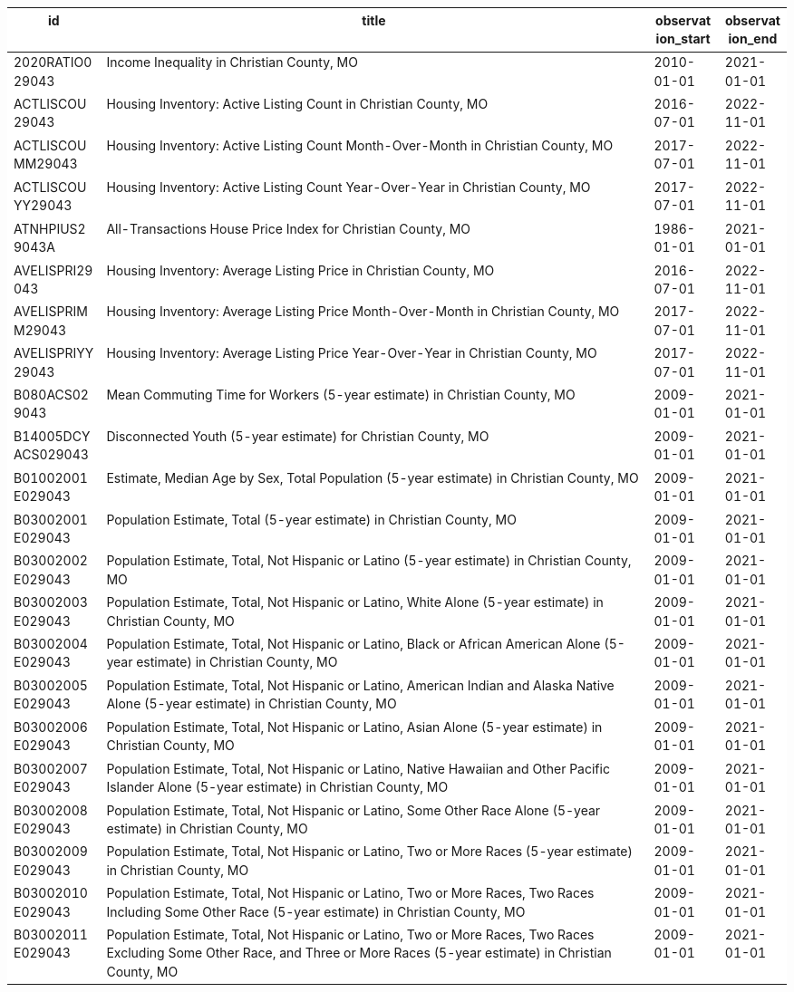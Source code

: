 | id                        | title                                                                                                                                                                         | observation_start   | observation_end   |
|---------------------------|-------------------------------------------------------------------------------------------------------------------------------------------------------------------------------|---------------------|-------------------|
| 2020RATIO029043           | Income Inequality in Christian County, MO                                                                                                                                     | 2010-01-01          | 2021-01-01        |
| ACTLISCOU29043            | Housing Inventory: Active Listing Count in Christian County, MO                                                                                                               | 2016-07-01          | 2022-11-01        |
| ACTLISCOUMM29043          | Housing Inventory: Active Listing Count Month-Over-Month in Christian County, MO                                                                                              | 2017-07-01          | 2022-11-01        |
| ACTLISCOUYY29043          | Housing Inventory: Active Listing Count Year-Over-Year in Christian County, MO                                                                                                | 2017-07-01          | 2022-11-01        |
| ATNHPIUS29043A            | All-Transactions House Price Index for Christian County, MO                                                                                                                   | 1986-01-01          | 2021-01-01        |
| AVELISPRI29043            | Housing Inventory: Average Listing Price in Christian County, MO                                                                                                              | 2016-07-01          | 2022-11-01        |
| AVELISPRIMM29043          | Housing Inventory: Average Listing Price Month-Over-Month in Christian County, MO                                                                                             | 2017-07-01          | 2022-11-01        |
| AVELISPRIYY29043          | Housing Inventory: Average Listing Price Year-Over-Year in Christian County, MO                                                                                               | 2017-07-01          | 2022-11-01        |
| B080ACS029043             | Mean Commuting Time for Workers (5-year estimate) in Christian County, MO                                                                                                     | 2009-01-01          | 2021-01-01        |
| B14005DCYACS029043        | Disconnected Youth (5-year estimate) for Christian County, MO                                                                                                                 | 2009-01-01          | 2021-01-01        |
| B01002001E029043          | Estimate, Median Age by Sex, Total Population (5-year estimate) in Christian County, MO                                                                                       | 2009-01-01          | 2021-01-01        |
| B03002001E029043          | Population Estimate, Total (5-year estimate) in Christian County, MO                                                                                                          | 2009-01-01          | 2021-01-01        |
| B03002002E029043          | Population Estimate, Total, Not Hispanic or Latino (5-year estimate) in Christian County, MO                                                                                  | 2009-01-01          | 2021-01-01        |
| B03002003E029043          | Population Estimate, Total, Not Hispanic or Latino, White Alone (5-year estimate) in Christian County, MO                                                                     | 2009-01-01          | 2021-01-01        |
| B03002004E029043          | Population Estimate, Total, Not Hispanic or Latino, Black or African American Alone (5-year estimate) in Christian County, MO                                                 | 2009-01-01          | 2021-01-01        |
| B03002005E029043          | Population Estimate, Total, Not Hispanic or Latino, American Indian and Alaska Native Alone (5-year estimate) in Christian County, MO                                         | 2009-01-01          | 2021-01-01        |
| B03002006E029043          | Population Estimate, Total, Not Hispanic or Latino, Asian Alone (5-year estimate) in Christian County, MO                                                                     | 2009-01-01          | 2021-01-01        |
| B03002007E029043          | Population Estimate, Total, Not Hispanic or Latino, Native Hawaiian and Other Pacific Islander Alone (5-year estimate) in Christian County, MO                                | 2009-01-01          | 2021-01-01        |
| B03002008E029043          | Population Estimate, Total, Not Hispanic or Latino, Some Other Race Alone (5-year estimate) in Christian County, MO                                                           | 2009-01-01          | 2021-01-01        |
| B03002009E029043          | Population Estimate, Total, Not Hispanic or Latino, Two or More Races (5-year estimate) in Christian County, MO                                                               | 2009-01-01          | 2021-01-01        |
| B03002010E029043          | Population Estimate, Total, Not Hispanic or Latino, Two or More Races, Two Races Including Some Other Race (5-year estimate) in Christian County, MO                          | 2009-01-01          | 2021-01-01        |
| B03002011E029043          | Population Estimate, Total, Not Hispanic or Latino, Two or More Races, Two Races Excluding Some Other Race, and Three or More Races (5-year estimate) in Christian County, MO | 2009-01-01          | 2021-01-01        |